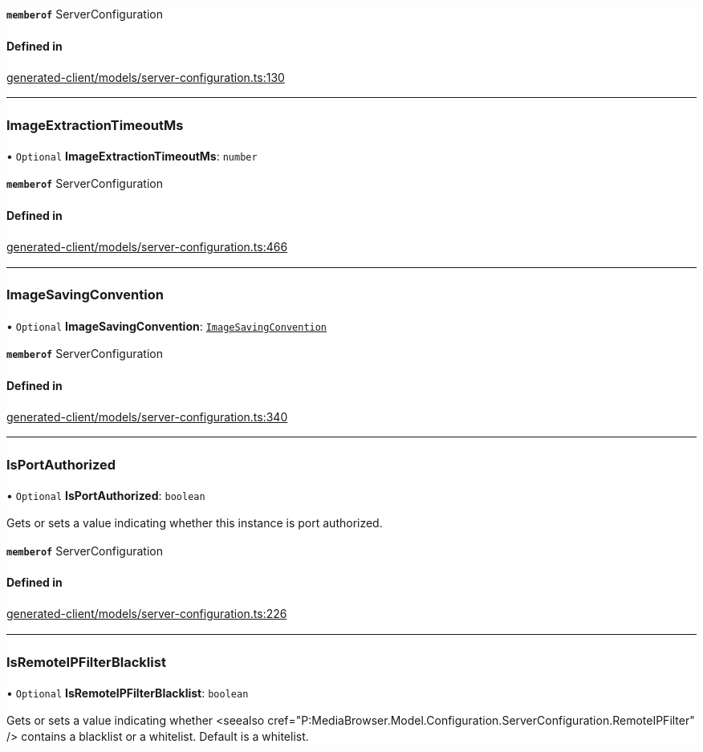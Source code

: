 **`memberof`** ServerConfiguration

#### Defined in

[generated-client/models/server-configuration.ts:130](https://github.com/thornbill/jellyfin-sdk-typescript/blob/e4df7f8/src/generated-client/models/server-configuration.ts#L130)

___

### ImageExtractionTimeoutMs

• `Optional` **ImageExtractionTimeoutMs**: `number`

**`memberof`** ServerConfiguration

#### Defined in

[generated-client/models/server-configuration.ts:466](https://github.com/thornbill/jellyfin-sdk-typescript/blob/e4df7f8/src/generated-client/models/server-configuration.ts#L466)

___

### ImageSavingConvention

• `Optional` **ImageSavingConvention**: [`ImageSavingConvention`](../enums/generated_client.ImageSavingConvention.md)

**`memberof`** ServerConfiguration

#### Defined in

[generated-client/models/server-configuration.ts:340](https://github.com/thornbill/jellyfin-sdk-typescript/blob/e4df7f8/src/generated-client/models/server-configuration.ts#L340)

___

### IsPortAuthorized

• `Optional` **IsPortAuthorized**: `boolean`

Gets or sets a value indicating whether this instance is port authorized.

**`memberof`** ServerConfiguration

#### Defined in

[generated-client/models/server-configuration.ts:226](https://github.com/thornbill/jellyfin-sdk-typescript/blob/e4df7f8/src/generated-client/models/server-configuration.ts#L226)

___

### IsRemoteIPFilterBlacklist

• `Optional` **IsRemoteIPFilterBlacklist**: `boolean`

Gets or sets a value indicating whether <seealso cref=\"P:MediaBrowser.Model.Configuration.ServerConfiguration.RemoteIPFilter\" /> contains a blacklist or a whitelist. Default is a whitelist.
